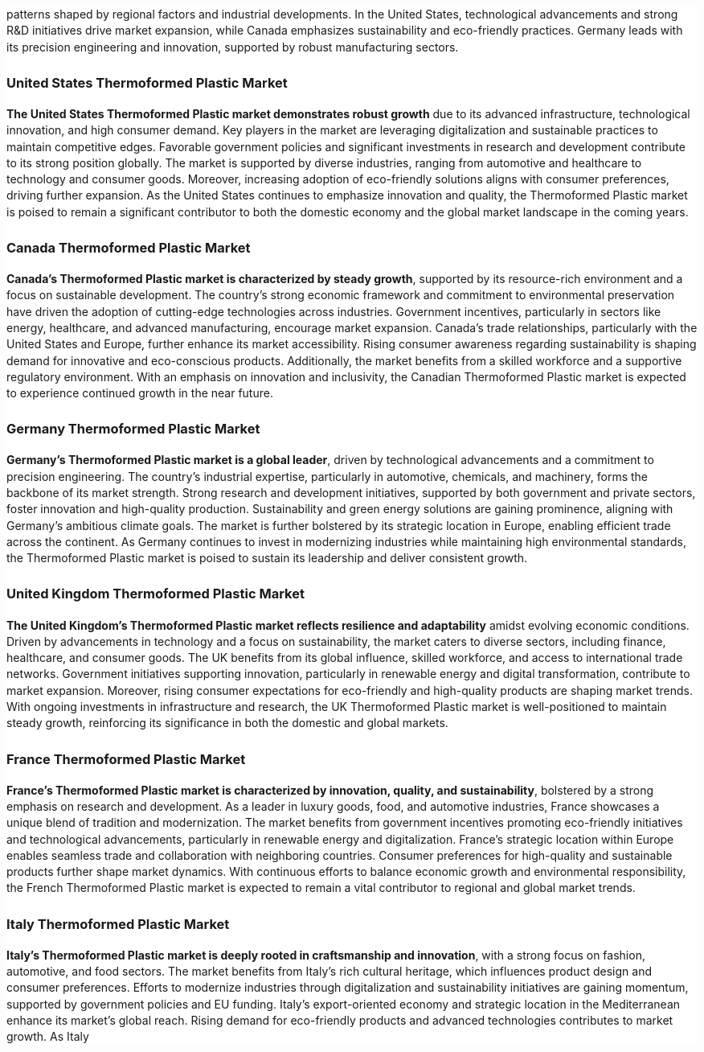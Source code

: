 patterns shaped by regional factors and industrial developments. In the United States, technological advancements and strong R&amp;D initiatives drive market expansion, while Canada emphasizes sustainability and eco-friendly practices. Germany leads with its precision engineering and innovation, supported by robust manufacturing sectors.</span></em></p></blockquote><h3><strong>United States Thermoformed Plastic Market</strong></h3><p><strong>The United States Thermoformed Plastic market demonstrates robust growth</strong> due to its advanced infrastructure, technological innovation, and high consumer demand. Key players in the market are leveraging digitalization and sustainable practices to maintain competitive edges. Favorable government policies and significant investments in research and development contribute to its strong position globally. The market is supported by diverse industries, ranging from automotive and healthcare to technology and consumer goods. Moreover, increasing adoption of eco-friendly solutions aligns with consumer preferences, driving further expansion. As the United States continues to emphasize innovation and quality, the Thermoformed Plastic market is poised to remain a significant contributor to both the domestic economy and the global market landscape in the coming years.</p><h3><strong>Canada Thermoformed Plastic Market</strong></h3><p><strong>Canada&rsquo;s Thermoformed Plastic market is characterized by steady growth</strong>, supported by its resource-rich environment and a focus on sustainable development. The country&rsquo;s strong economic framework and commitment to environmental preservation have driven the adoption of cutting-edge technologies across industries. Government incentives, particularly in sectors like energy, healthcare, and advanced manufacturing, encourage market expansion. Canada&rsquo;s trade relationships, particularly with the United States and Europe, further enhance its market accessibility. Rising consumer awareness regarding sustainability is shaping demand for innovative and eco-conscious products. Additionally, the market benefits from a skilled workforce and a supportive regulatory environment. With an emphasis on innovation and inclusivity, the Canadian Thermoformed Plastic market is expected to experience continued growth in the near future.</p><h3><strong>Germany Thermoformed Plastic Market</strong></h3><p><strong>Germany&rsquo;s Thermoformed Plastic market is a global leader</strong>, driven by technological advancements and a commitment to precision engineering. The country&rsquo;s industrial expertise, particularly in automotive, chemicals, and machinery, forms the backbone of its market strength. Strong research and development initiatives, supported by both government and private sectors, foster innovation and high-quality production. Sustainability and green energy solutions are gaining prominence, aligning with Germany&rsquo;s ambitious climate goals. The market is further bolstered by its strategic location in Europe, enabling efficient trade across the continent. As Germany continues to invest in modernizing industries while maintaining high environmental standards, the Thermoformed Plastic market is poised to sustain its leadership and deliver consistent growth.</p><h3><strong>United Kingdom Thermoformed Plastic Market</strong></h3><p><strong>The United Kingdom&rsquo;s Thermoformed Plastic market reflects resilience and adaptability</strong> amidst evolving economic conditions. Driven by advancements in technology and a focus on sustainability, the market caters to diverse sectors, including finance, healthcare, and consumer goods. The UK benefits from its global influence, skilled workforce, and access to international trade networks. Government initiatives supporting innovation, particularly in renewable energy and digital transformation, contribute to market expansion. Moreover, rising consumer expectations for eco-friendly and high-quality products are shaping market trends. With ongoing investments in infrastructure and research, the UK Thermoformed Plastic market is well-positioned to maintain steady growth, reinforcing its significance in both the domestic and global markets.</p><h3><strong>France Thermoformed Plastic Market</strong></h3><p><strong>France&rsquo;s Thermoformed Plastic market is characterized by innovation, quality, and sustainability</strong>, bolstered by a strong emphasis on research and development. As a leader in luxury goods, food, and automotive industries, France showcases a unique blend of tradition and modernization. The market benefits from government incentives promoting eco-friendly initiatives and technological advancements, particularly in renewable energy and digitalization. France&rsquo;s strategic location within Europe enables seamless trade and collaboration with neighboring countries. Consumer preferences for high-quality and sustainable products further shape market dynamics. With continuous efforts to balance economic growth and environmental responsibility, the French Thermoformed Plastic market is expected to remain a vital contributor to regional and global market trends.</p><h3><strong>Italy Thermoformed Plastic Market</strong></h3><p><strong>Italy&rsquo;s Thermoformed Plastic market is deeply rooted in craftsmanship and innovation</strong>, with a strong focus on fashion, automotive, and food sectors. The market benefits from Italy&rsquo;s rich cultural heritage, which influences product design and consumer preferences. Efforts to modernize industries through digitalization and sustainability initiatives are gaining momentum, supported by government policies and EU funding. Italy&rsquo;s export-oriented economy and strategic location in the Mediterranean enhance its market&rsquo;s global reach. Rising demand for eco-friendly products and advanced technologies contributes to market growth. As Italy
